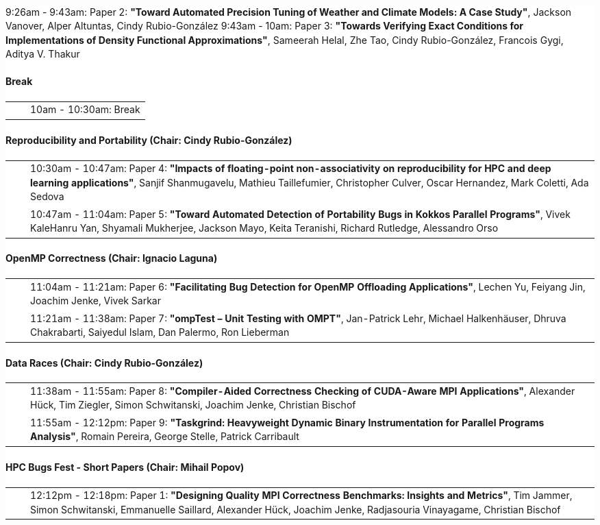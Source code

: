<tr><td width="15">  </td> <td>9:26am - 9:43am:  Paper 2: <b>"Toward Automated Precision Tuning of Weather and Climate Models: A Case Study"</b>, Jackson Vanover, Alper Altuntas, Cindy Rubio-González </td> </tr>

<tr><td width="15">  </td> <td>9:43am - 10am:  Paper 3: <b>"Towards Verifying Exact Conditions for Implementations of Density Functional Approximations"</b>, Sameerah Helal, Zhe Tao, Cindy Rubio-González, Francois Gygi, Aditya V. Thakur </td> </tr>
</table>

#### Break
<table>
<tr><td width="15">  </td> <td> 10am - 10:30am:  Break </td> </tr>
</table>

#### Reproducibility and Portability (Chair: Cindy Rubio-González)
<table>

<tr><td width="15">  </td> <td>10:30am - 10:47am:  Paper 4: <b>"Impacts of floating-point non-associativity on reproducibility for HPC and deep learning applications"</b>, Sanjif Shanmugavelu, Mathieu Taillefumier, Christopher Culver, Oscar Hernandez, Mark Coletti, Ada Sedova </td> </tr>

<tr><td width="15">  </td> <td>10:47am - 11:04am:  Paper 5: <b>"Toward Automated Detection of Portability Bugs in Kokkos Parallel Programs"</b>, Vivek KaleHanru Yan, Shyamali Mukherjee, Jackson Mayo, Keita Teranishi, Richard Rutledge, Alessandro Orso </td> </tr>
</table>

#### OpenMP Correctness (Chair: Ignacio Laguna)
<table>
<tr><td width="15">  </td> <td>11:04am - 11:21am:  Paper 6: <b>"Facilitating Bug Detection for OpenMP Offloading Applications"</b>, Lechen Yu, Feiyang Jin, Joachim Jenke, Vivek Sarkar</td> </tr>

<tr><td width="15">  </td> <td>11:21am - 11:38am:  Paper 7: <b>"ompTest – Unit Testing with OMPT"</b>, Jan-Patrick Lehr, Michael Halkenhäuser, Dhruva Chakrabarti, Saiyedul Islam, Dan Palermo, Ron Lieberman </td> </tr>
</table>

#### Data Races (Chair: Cindy Rubio-González)
<table>
<tr><td width="15">  </td> <td>11:38am - 11:55am:  Paper 8: <b>"Compiler-Aided Correctness Checking of CUDA-Aware MPI Applications"</b>, Alexander Hück, Tim Ziegler, Simon Schwitanski, Joachim Jenke, Christian Bischof</td> </tr>

<tr><td width="15">  </td> <td>11:55am - 12:12pm:  Paper 9: <b>"Taskgrind: Heavyweight Dynamic Binary Instrumentation for Parallel Programs Analysis"</b>, Romain Pereira, George Stelle, Patrick Carribault</td> </tr>
</table>


#### HPC Bugs Fest - Short Papers (Chair: Mihail Popov)
<table>
<tr><td width="15">  </td> <td>12:12pm - 12:18pm:  Paper 1: <b>"Designing Quality MPI Correctness Benchmarks: Insights and Metrics"</b>,
       Tim Jammer, Simon Schwitanski, Emmanuelle Saillard, Alexander Hück, Joachim Jenke, Radjasouria Vinayagame, Christian Bischof</td> </tr>
